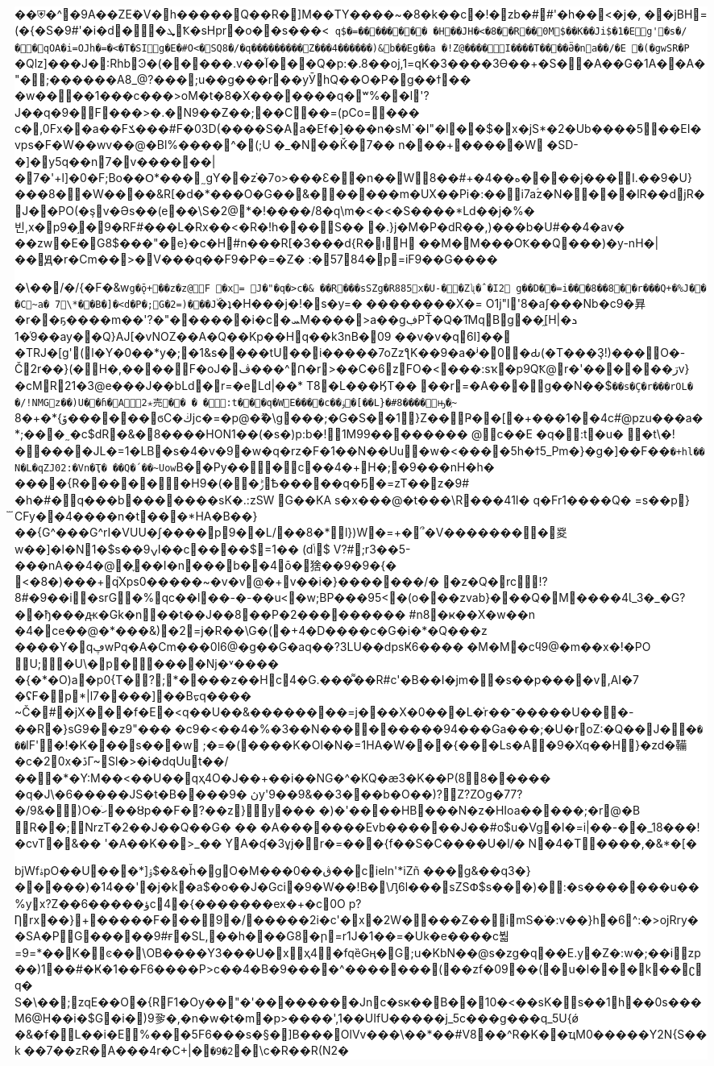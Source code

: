 ��⛨�^�9A��ZE݅�V�h�����Q��R�]M��TY����~�8�k��c�!�zb�##'�h��<�j�, ��jBH=(�{�S�9#'�i�d��ܜҞ�sHpr�o��s���<`
q$�=�������� �H� �JH�<�8�޿�R��0M$��K��Ji$�1�Eg'�s�/��qOA�i=OJh�=�<�T�SIg�E�#O<�SQ8�/�q����­�����Z���4������)&b��Εg��a
� !Z@����I����T����Ӛ�na��/�E �(�gwSR�P`�Qӏz]���J�:RhbϿ�(�����.v��آ���Q�p:�.8��oj,1=qK�3����3Ө��+�S� �A��G�1A��A�"�;�� ����A8\_@?���;u�� g���r��уӮhQ��O�P� g��ϯ��
�w����1���c���>oM�t�8�X�������q�ʷ%��l'?J��q�9�F���>�.�N9�� Z��;��C��=(pCo=��� c�,0Fx��a��Fݎ���#F�03D(����S�Aa�Ef�]���n�sM`�I"�l��$�x�jS\*�2�Ub��� �5��EI�vps�F�W��wv��@�Bl%����^�\(;U �\_�N��Ǩ�7�� n���+�����W �SD-�]�y5q��n7 �v������|�7�'+l]�0�F;Bo��Օ\*���׊˷gY��z֗�7o>���Ɛ��n��W8��#+�ە��4����j���I.��9�U}���8��W����&R[�d�\*���O�G��&������m�UX��Pi�:��i7aؑz�N����lR ��djR�J��PO(�şv�Әs��(e��\S�2@\*�!����/8�ԛ\m�<�<�S����\*Ld��j�%�빈,x�p9�֣�9�RF #���L�Rx��<�R�!h���☧S�� �.}j�M�P�dR��,)���b�U#��4�av�
��zw�E�G8$���"�e}�c�H#n���R[�3���d{R�ıH
��M�M���OҞ��Q���)�y-nH�|��Ԭ�r�Cm�� >�V���q��F9�P�=�Z�
:�5784�p=iF9��G���� 
 
 �\��/�/ {�F�&w`g�ǭ+��z�z@F
� x=
J�"�q�>c�& ��R���sSZg�R885x�U-��Zʯ�ˆ�I2 g��D��=i���8��8 �޵�r���Q+�%J���C~a�
7\*��B�]�<d�P�;G �2=)���J`ۜ�ʇ�H���j�!�s�y=� � �������X�=
O1j"l'8�aʃ���Nb�c9�昪�r��ҕ����m��'?�"������i�c�ܚM����>a��gڣPŤ�Q�1֫MqBg��֦[Hܖ�|�9�ͬ1�ay��Q}AJ[�vNOZ��A�Q��Kp��Hq��k3nB�09 ��v�v�q6I]�� �TRJ�[g'(l�Y�0��\*y�;�1&s����tU��i�����7oZzƪK��9�a�ʲ�0�Ԃ(�T���Ҙ!)���O�-Č2r��}(�H�,����F�oJ�ڤ���^Ո�r>��C�6zFO�<���:sҡ�p9QҞ@r�'������ڗv}�cMR21�3@e���J��bLd�r=�eLd|��\* T8�L���ӃT��
��r=�A���g��N��$`��s�Ҫ�r���rOL��/!NMGz��)U��ɦ�A2✭売��
� �:t���q�WE����c��ۏ�[��L} �#8����ԣ�֥~`ۆ}\*�+�8������ϭC�ڬjc�=�p@�ޫ�\g���;�G�S��1߭}Z��Ҏ��[�+���1��4c#ׁ@pzu���a�\*;���˷�c$dR�&�8��� �HON1��(�s�)p:b�!1M99��������
@c��E �q�:t� u�
�t\�!�����JL�=1�LB�s�4�v�9⌜�w�q�rz�F�1��N��Uu�w�<����5h�ϯ5\_Pm�}�g�]��F��`�+hl��N�L�qZJ02:�Vn�Ҭ�
��Q�´��~Uow`B��Py���c��4�+׽H�;�9���nH�h� ����{R������H9�(��ݱҌ�����q�Ҕ�=zT��z�9# �h�#�q���b�������sK�.:zSW G��KA
s�x���@�t���\R���41I� q�Fr1����Q�
=s��p}܏CFy��4����n�t���\*HA�B��}��{G^���G^rI�VUU�ʃ����p9��L/��8�\*l})W�=+�՞�V��������㚇w��]�l�N1�$s��ݍ9I��c����$=1�� (dݳ$
V?#;r3��5-���nA��4�@� ֢��I�n���b��4ō�猞��9�9�{� <�8�)���+q֘Xps0�����~�v�v@�+v��i�}�������/� �z�Q�rc!?8#�9��i�srG�%qc��l��-�-��u<�w;BP���95<�(o���zvab}���Q�M����4Ɩ\_3�\_�G?��ђ���ԫ�Gk�n��t��J��8��P�2���������
#n8�ҝ��X�w��n �4�ce��@�\*���&)�2=j�R��\G�(�+4�D����c�G�i�\*�Q���z
����Y�qڥwPq�A�Cm���0l6@�g��G�aq��?3LU ��dpsҜ6���� �M�M� cϥ9@�m��x�!�PO U;�U\�p�����Nj�˅����
�{�\*�O)a�p0{T�?;\*����z��Hc4�G.���͌��R#c'�B��I�jm��s��p����v,AI�7 �ʢF�p\*|l7����]��Bᢑq���� ~Č�#�jX���f�E�<q��U��&��������=j���X�0���L�֫r��־�����U���-��R�}sG9��z9"���  �c9�<��4�%�3��N���������94���Ga���;�U�roZ:�Q��J�޴�`���`lF'�!�K���s���w ;�=�(����K�Ol�N�=1HA�W���{���Ls�A�9� Xq��H}�zd�鞴�c�20x�ڐΓ~Sl�>�i�dqUut��/��򦼄�\*�Y:M��<��U��qҳ4O�J��+��i��NG� ^�KQ�æ3�K��P(88�����
� q�J\�6�����JS�t�B����9� ڽy'9��9&��3���b�O��)?Z?ZOց�77?�/9&�)O�ׁހ��ȣp��F�?��z}y��� �)�'��━��HB���N�z�HIoa�����;�r@�B R��;NrzT� 2��J��Q��G� �� �A�������Evb������J��#o$u�Vg�l�=i|��-��\_18���!�cvT�&�� '�A��K��>\_�� YA�ʠ�3ұj�r�=���{f��S�C����U�l/�
N�4�T����,�&\*�[�
 
 bjWfۀpO��U���\*]ۉ$�&�ȟ�gO�M���ڨ��0��cieln'\*iZñ ���g&��q3�}�����)�14��'�j�k�a$�o��J�Gci�9�W��!B�\Ԓ6l���sZSՓ$s���)�:�s�������u��%yx?Z��6�����ؤc4�{�������ex�+�c0O p?Ƞrx��}+�����F���9�/�����2i�c'�x�2W���� Z�� imS�֔�:v��}h�6^:�>ojRry��SA�PG�����9#ғ�SL,��h���G8�ր=r1J�1��=�Uk�e����c붧=9=\*��K�ͼ��\OB����Y 3���U�xҳ4�fqȅGӊ�G;ս�KbN��@s�zg�q��E.y�Z� :w�;��izp��)1��#�Ҝ�1��F6����P>c��4�B�9����^�������׾(��zf�09��(�u�l���k��ʗq�
S�\��;zqE��O�{RF1�Ѹ� �"�'����� ���Jnc�sҝ��B��10�<��sK�s��1׎h�� 0s���M6@H��i�$ G�i�)9㚉�,�n�w�t�m�p>����',1��UIfU�����j\_5c���g���q\_5U{ǿ
�&�f�L��i�E%���5F6���s�§�]B��� OlVv���\��\*��#V8��^R�K��ҵM0�����Y2N{S��k ��7��zR�A���4r�C+|�`�9�2`�\c�R��R(N2�
 